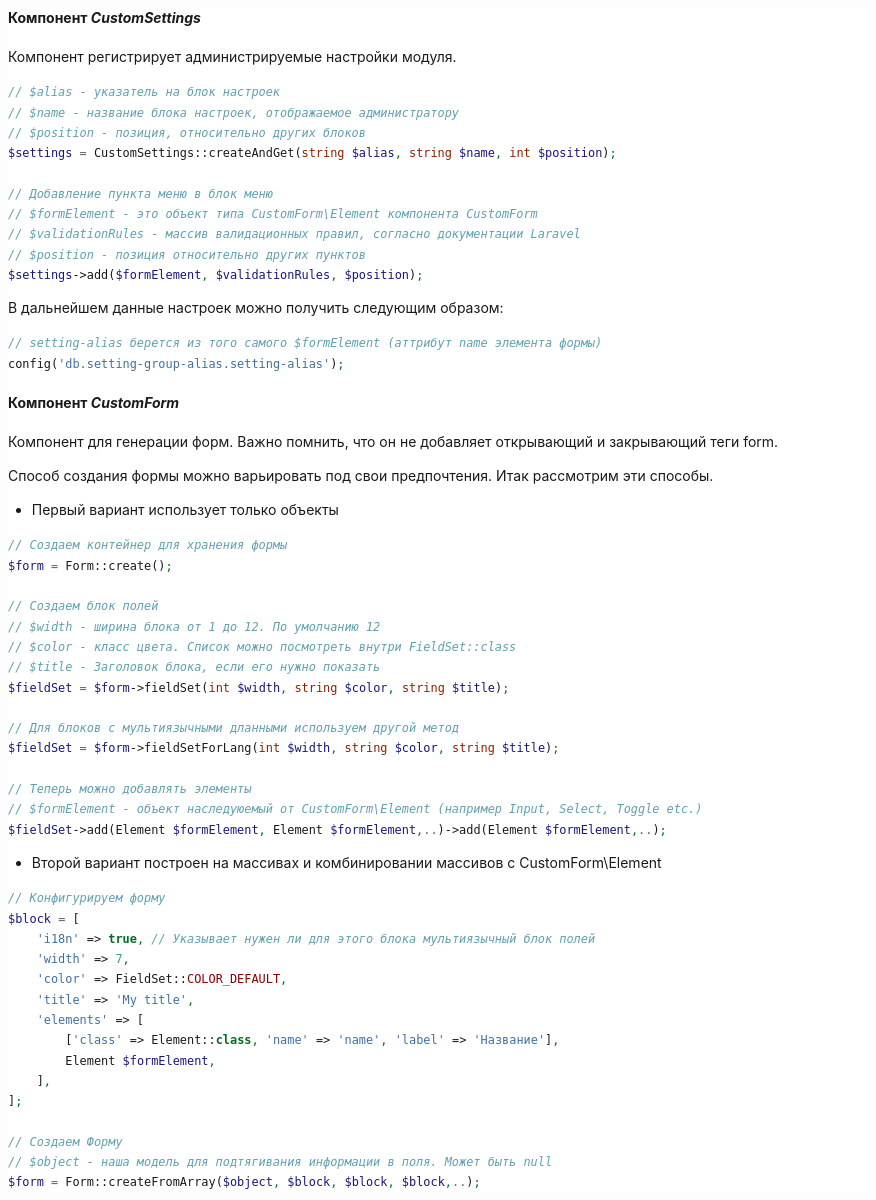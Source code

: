 #### Компонент _CustomSettings_

Компонент регистрирует администрируемые настройки модуля.

```php
// $alias - указатель на блок настроек
// $name - название блока настроек, отображаемое администратору
// $position - позиция, относительно других блоков
$settings = CustomSettings::createAndGet(string $alias, string $name, int $position);

// Добавление пункта меню в блок меню
// $formElement - это объект типа CustomForm\Element компонента CustomForm
// $validationRules - массив валидационных правил, согласно документации Laravel
// $position - позиция относительно других пунктов
$settings->add($formElement, $validationRules, $position);
```

В дальнейшем данные настроек можно получить следующим образом:

```php
// setting-alias берется из того самого $formElement (аттрибут name элемента формы)
config('db.setting-group-alias.setting-alias');
```

#### Компонент _CustomForm_

Компонент для генерации форм. Важно помнить, что он не добавляет открывающий и закрывающий теги form.

Способ создания формы можно варьировать под свои предпочтения. Итак рассмотрим эти способы.

- Первый вариант использует только объекты

```php
// Создаем контейнер для хранения формы
$form = Form::create();

// Создаем блок полей
// $width - ширина блока от 1 до 12. По умолчанию 12
// $color - класс цвета. Список можно посмотреть внутри FieldSet::class
// $title - Заголовок блока, если его нужно показать
$fieldSet = $form->fieldSet(int $width, string $color, string $title);

// Для блоков с мультиязычными дланными используем другой метод
$fieldSet = $form->fieldSetForLang(int $width, string $color, string $title);

// Теперь можно добавлять элементы
// $formElement - объект наследуюемый от CustomForm\Element (например Input, Select, Toggle etc.)
$fieldSet->add(Element $formElement, Element $formElement,..)->add(Element $formElement,..);
```

- Второй вариант построен на массивах и комбинировании массивов с CustomForm\Element

```php
// Конфигурируем форму
$block = [
    'i18n' => true, // Указывает нужен ли для этого блока мультиязычный блок полей
    'width' => 7,
    'color' => FieldSet::COLOR_DEFAULT,
    'title' => 'My title',
    'elements' => [
        ['class' => Element::class, 'name' => 'name', 'label' => 'Название'],
        Element $formElement,
    ],
];

// Создаем Форму
// $object - наша модель для подтягивания информации в поля. Может быть null
$form = Form::createFromArray($object, $block, $block, $block,..);
```